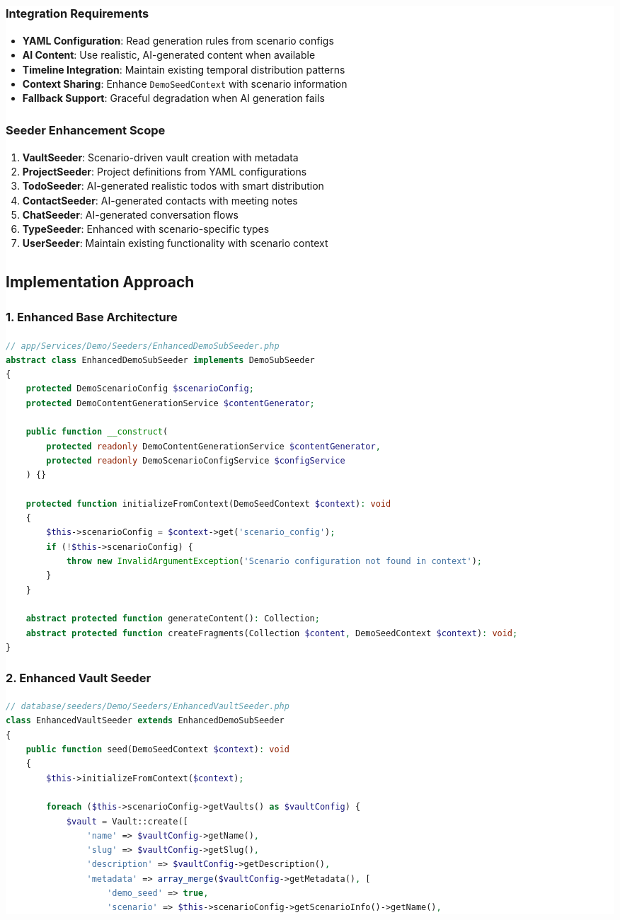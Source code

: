 ### Integration Requirements
- **YAML Configuration**: Read generation rules from scenario configs
- **AI Content**: Use realistic, AI-generated content when available
- **Timeline Integration**: Maintain existing temporal distribution patterns
- **Context Sharing**: Enhance `DemoSeedContext` with scenario information
- **Fallback Support**: Graceful degradation when AI generation fails

### Seeder Enhancement Scope
1. **VaultSeeder**: Scenario-driven vault creation with metadata
2. **ProjectSeeder**: Project definitions from YAML configurations
3. **TodoSeeder**: AI-generated realistic todos with smart distribution
4. **ContactSeeder**: AI-generated contacts with meeting notes
5. **ChatSeeder**: AI-generated conversation flows
6. **TypeSeeder**: Enhanced with scenario-specific types
7. **UserSeeder**: Maintain existing functionality with scenario context

## Implementation Approach

### 1. Enhanced Base Architecture
```php
// app/Services/Demo/Seeders/EnhancedDemoSubSeeder.php
abstract class EnhancedDemoSubSeeder implements DemoSubSeeder
{
    protected DemoScenarioConfig $scenarioConfig;
    protected DemoContentGenerationService $contentGenerator;
    
    public function __construct(
        protected readonly DemoContentGenerationService $contentGenerator,
        protected readonly DemoScenarioConfigService $configService
    ) {}
    
    protected function initializeFromContext(DemoSeedContext $context): void
    {
        $this->scenarioConfig = $context->get('scenario_config');
        if (!$this->scenarioConfig) {
            throw new InvalidArgumentException('Scenario configuration not found in context');
        }
    }
    
    abstract protected function generateContent(): Collection;
    abstract protected function createFragments(Collection $content, DemoSeedContext $context): void;
}
```

### 2. Enhanced Vault Seeder
```php
// database/seeders/Demo/Seeders/EnhancedVaultSeeder.php
class EnhancedVaultSeeder extends EnhancedDemoSubSeeder
{
    public function seed(DemoSeedContext $context): void
    {
        $this->initializeFromContext($context);
        
        foreach ($this->scenarioConfig->getVaults() as $vaultConfig) {
            $vault = Vault::create([
                'name' => $vaultConfig->getName(),
                'slug' => $vaultConfig->getSlug(),
                'description' => $vaultConfig->getDescription(),
                'metadata' => array_merge($vaultConfig->getMetadata(), [
                    'demo_seed' => true,
                    'scenario' => $this->scenarioConfig->getScenarioInfo()->getName(),
```